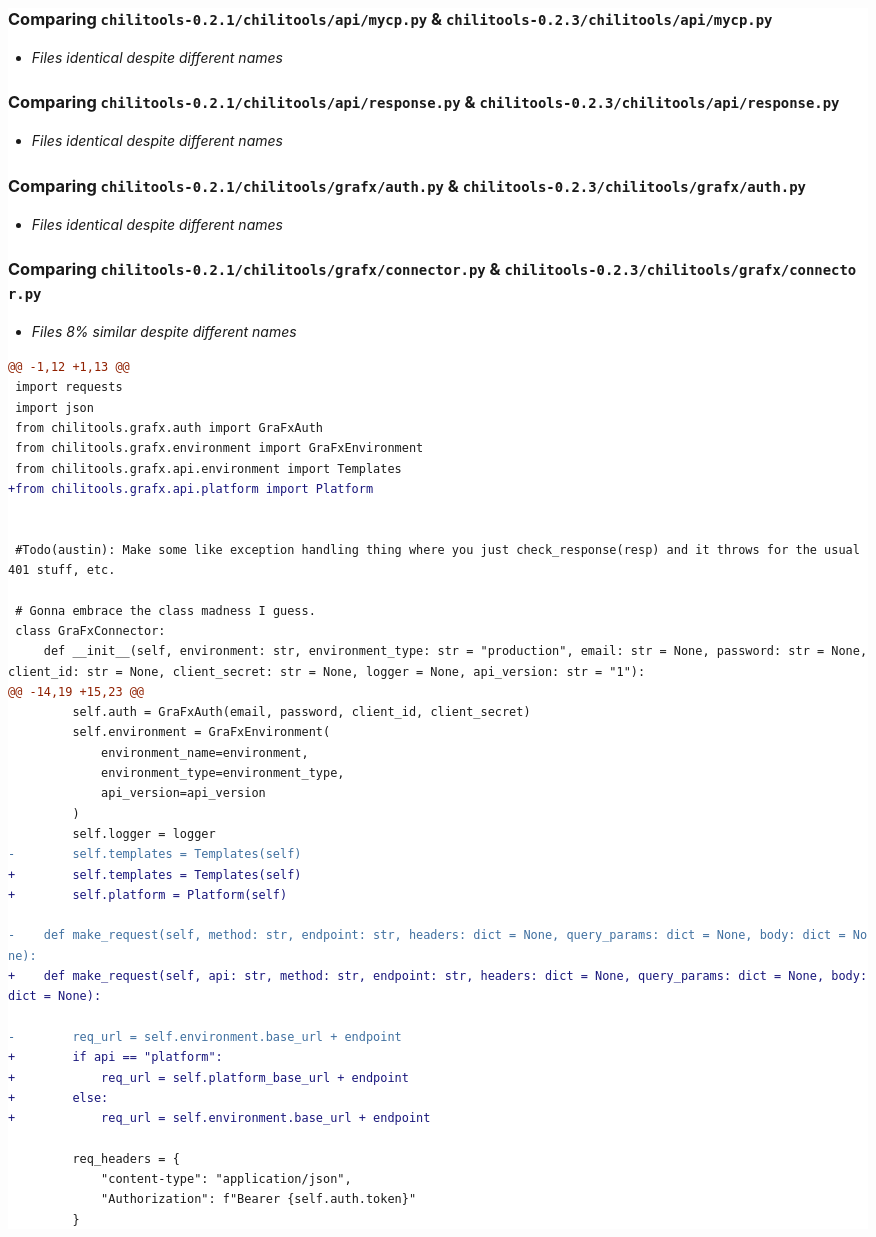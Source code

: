 ### Comparing `chilitools-0.2.1/chilitools/api/mycp.py` & `chilitools-0.2.3/chilitools/api/mycp.py`

 * *Files identical despite different names*

### Comparing `chilitools-0.2.1/chilitools/api/response.py` & `chilitools-0.2.3/chilitools/api/response.py`

 * *Files identical despite different names*

### Comparing `chilitools-0.2.1/chilitools/grafx/auth.py` & `chilitools-0.2.3/chilitools/grafx/auth.py`

 * *Files identical despite different names*

### Comparing `chilitools-0.2.1/chilitools/grafx/connector.py` & `chilitools-0.2.3/chilitools/grafx/connector.py`

 * *Files 8% similar despite different names*

```diff
@@ -1,12 +1,13 @@
 import requests
 import json
 from chilitools.grafx.auth import GraFxAuth
 from chilitools.grafx.environment import GraFxEnvironment
 from chilitools.grafx.api.environment import Templates
+from chilitools.grafx.api.platform import Platform
 
 
 #Todo(austin): Make some like exception handling thing where you just check_response(resp) and it throws for the usual 401 stuff, etc.
 
 # Gonna embrace the class madness I guess.
 class GraFxConnector:
     def __init__(self, environment: str, environment_type: str = "production", email: str = None, password: str = None, client_id: str = None, client_secret: str = None, logger = None, api_version: str = "1"):
@@ -14,19 +15,23 @@
         self.auth = GraFxAuth(email, password, client_id, client_secret)
         self.environment = GraFxEnvironment(
             environment_name=environment,
             environment_type=environment_type,
             api_version=api_version
         )
         self.logger = logger
-        self.templates = Templates(self) 
+        self.templates = Templates(self)
+        self.platform = Platform(self)
 
-    def make_request(self, method: str, endpoint: str, headers: dict = None, query_params: dict = None, body: dict = None):
+    def make_request(self, api: str, method: str, endpoint: str, headers: dict = None, query_params: dict = None, body: dict = None):
 
-        req_url = self.environment.base_url + endpoint
+        if api == "platform":
+            req_url = self.platform_base_url + endpoint
+        else:
+            req_url = self.environment.base_url + endpoint
 
         req_headers = {
             "content-type": "application/json",
             "Authorization": f"Bearer {self.auth.token}"
         }
```